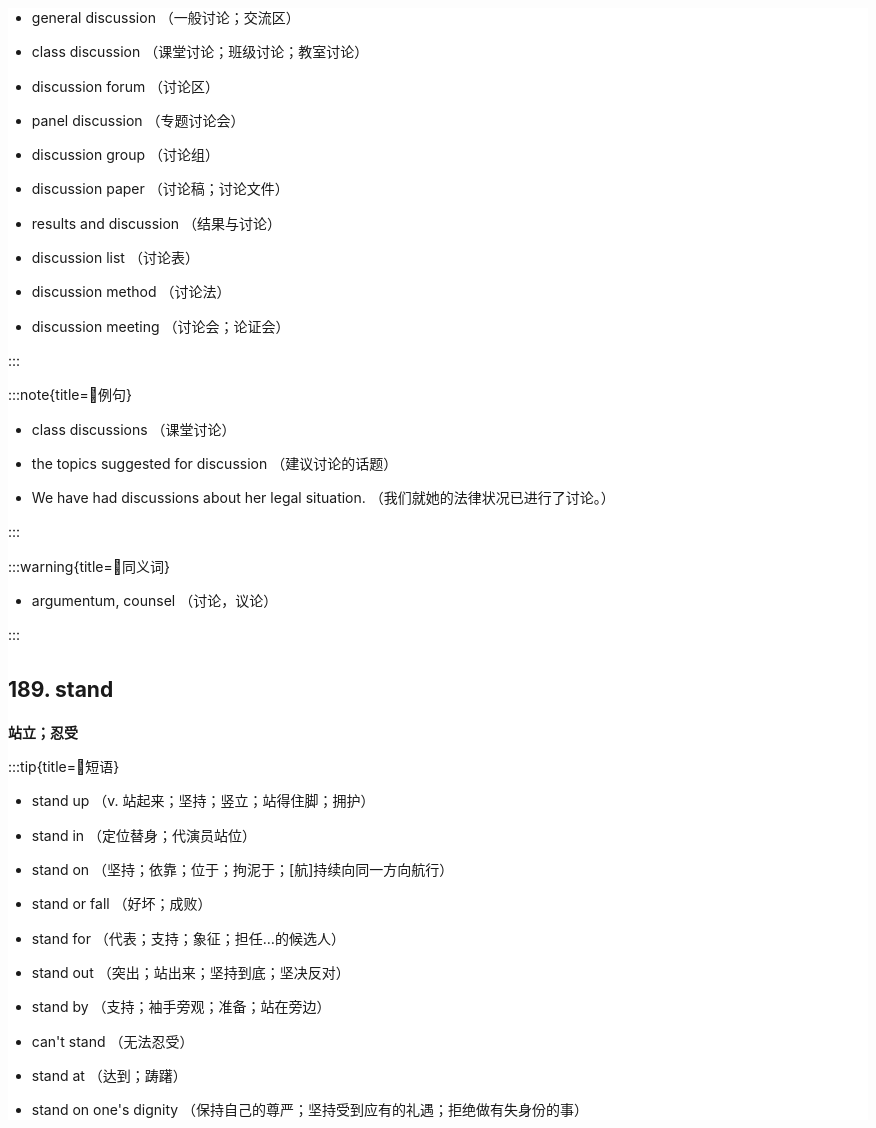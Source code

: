 - general discussion （一般讨论；交流区）

- class discussion （课堂讨论；班级讨论；教室讨论）

- discussion forum （讨论区）

- panel discussion （专题讨论会）

- discussion group （讨论组）

- discussion paper （讨论稿；讨论文件）

- results and discussion （结果与讨论）

- discussion list （讨论表）

- discussion method （讨论法）

- discussion meeting （讨论会；论证会）

:::

:::note{title=🎤例句}

- class discussions （课堂讨论）

- the topics suggested for discussion （建议讨论的话题）

- We have had discussions about her legal situation. （我们就她的法律状况已进行了讨论。）

:::

:::warning{title=🤔同义词}

- argumentum, counsel （讨论，议论）

:::


## 189. stand

**站立；忍受**

:::tip{title=🤩短语}

- stand up （v. 站起来；坚持；竖立；站得住脚；拥护）

- stand in （定位替身；代演员站位）

- stand on （坚持；依靠；位于；拘泥于；[航]持续向同一方向航行）

- stand or fall （好坏；成败）

- stand for （代表；支持；象征；担任…的候选人）

- stand out （突出；站出来；坚持到底；坚决反对）

- stand by （支持；袖手旁观；准备；站在旁边）

- can't stand （无法忍受）

- stand at （达到；踌躇）

- stand on one's dignity （保持自己的尊严；坚持受到应有的礼遇；拒绝做有失身份的事）
